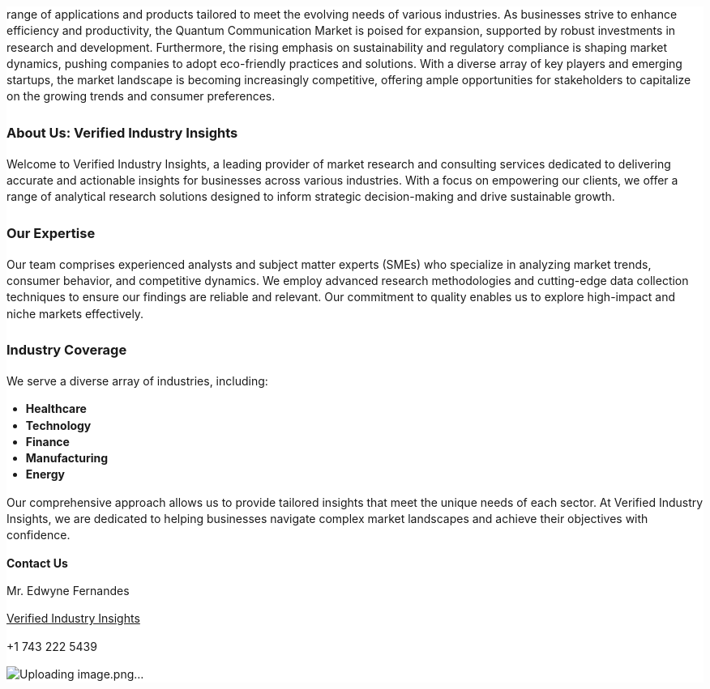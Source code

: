 range of applications and products tailored to meet the evolving needs of various industries. As businesses strive to enhance efficiency and productivity, the Quantum Communication Market is poised for expansion, supported by robust investments in research and development. Furthermore, the rising emphasis on sustainability and regulatory compliance is shaping market dynamics, pushing companies to adopt eco-friendly practices and solutions. With a diverse array of key players and emerging startups, the market landscape is becoming increasingly competitive, offering ample opportunities for stakeholders to capitalize on the growing trends and consumer preferences.</p><h3>About Us: Verified Industry Insights</h3><p>Welcome to Verified Industry Insights, a leading provider of market research and consulting services dedicated to delivering accurate and actionable insights for businesses across various industries. With a focus on empowering our clients, we offer a range of analytical research solutions designed to inform strategic decision-making and drive sustainable growth.</p><h3>Our Expertise</h3><p>Our team comprises experienced analysts and subject matter experts (SMEs) who specialize in analyzing market trends, consumer behavior, and competitive dynamics. We employ advanced research methodologies and cutting-edge data collection techniques to ensure our findings are reliable and relevant. Our commitment to quality enables us to explore high-impact and niche markets effectively.</p><h3>Industry Coverage</h3><p>We serve a diverse array of industries, including:</p><ul><li><strong>Healthcare</strong></li><li><strong>Technology</strong></li><li><strong>Finance</strong></li><li><strong>Manufacturing</strong></li><li><strong>Energy</strong></li></ul><p>Our comprehensive approach allows us to provide tailored insights that meet the unique needs of each sector. At Verified Industry Insights, we are dedicated to helping businesses navigate complex market landscapes and achieve their objectives with confidence.</p><p><strong>Contact Us</strong></p><p>Mr. Edwyne Fernandes</p><p><a href="https://www.verifiedindustryinsights.com/">Verified Industry Insights</a></p><p>+1 743 222 5439</p>
![Uploading image.png…]()
